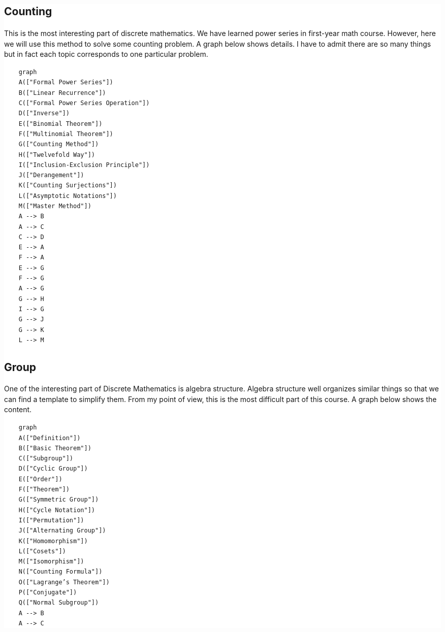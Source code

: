 ## Counting

This is the most interesting part of discrete mathematics. We have learned power series in first-year math course. However, here we will use this method to solve some counting problem. A graph below shows details. I have to admit there are so many things but in fact each topic corresponds to one particular problem.

```mermaid
    graph
    A(["Formal Power Series"])
    B(["Linear Recurrence"])
    C(["Formal Power Series Operation"])
    D(["Inverse"])
    E(["Binomial Theorem"])
    F(["Multinomial Theorem"])
    G(["Counting Method"])
    H(["Twelvefold Way"])
    I(["Inclusion-Exclusion Principle"])
    J(["Derangement"])
    K(["Counting Surjections"])
    L(["Asymptotic Notations"])
    M(["Master Method"])
    A --> B
    A --> C
    C --> D
    E --> A
    F --> A
    E --> G
    F --> G
    A --> G
    G --> H
    I --> G
    G --> J
    G --> K
    L --> M
```

## Group

One of the interesting part of Discrete Mathematics is algebra structure. Algebra structure well organizes similar things so that we can find a template to simplify them. From my point of view, this is the most difficult part of this course. A graph below shows the content.

```mermaid
    graph
    A(["Definition"])
    B(["Basic Theorem"])
    C(["Subgroup"])
    D(["Cyclic Group"])
    E(["Order"])
    F(["Theorem"])
    G(["Symmetric Group"])
    H(["Cycle Notation"])
    I(["Permutation"])
    J(["Alternating Group"])
    K(["Homomorphism"])
    L(["Cosets"])
    M(["Isomorphism"])
    N(["Counting Formula"])
    O(["Lagrange’s Theorem"])
    P(["Conjugate"])
    Q(["Normal Subgroup"])
    A --> B
    A --> C
```